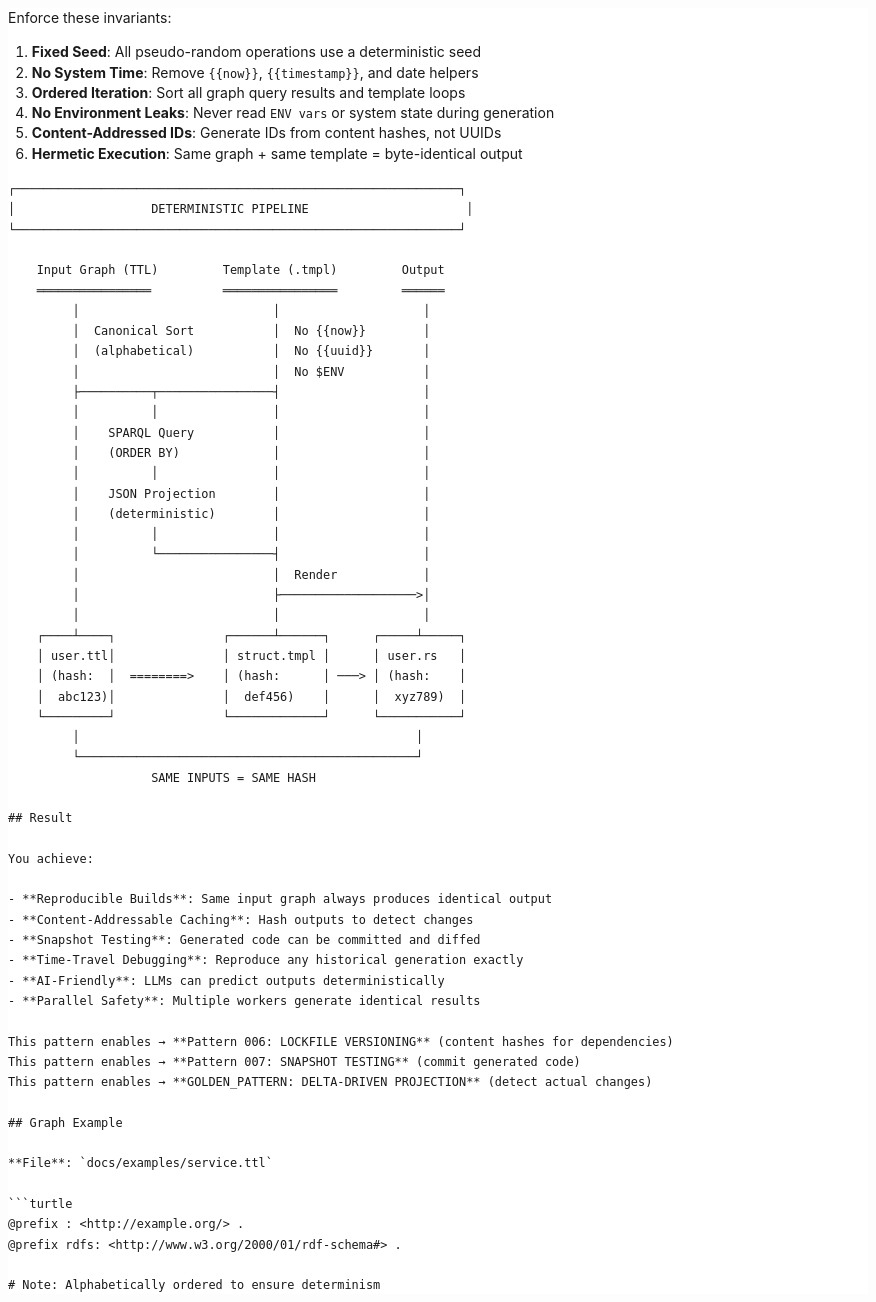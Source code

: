 Enforce these invariants:

1. **Fixed Seed**: All pseudo-random operations use a deterministic seed
2. **No System Time**: Remove `{{now}}`, `{{timestamp}}`, and date helpers
3. **Ordered Iteration**: Sort all graph query results and template loops
4. **No Environment Leaks**: Never read `ENV vars` or system state during generation
5. **Content-Addressed IDs**: Generate IDs from content hashes, not UUIDs
6. **Hermetic Execution**: Same graph + same template = byte-identical output

```
┌──────────────────────────────────────────────────────────────┐
│                   DETERMINISTIC PIPELINE                      │
└──────────────────────────────────────────────────────────────┘

    Input Graph (TTL)         Template (.tmpl)         Output
    ════════════════          ════════════════         ══════
         │                           │                    │
         │  Canonical Sort           │  No {{now}}        │
         │  (alphabetical)           │  No {{uuid}}       │
         │                           │  No $ENV           │
         ├──────────┬────────────────┤                    │
         │          │                │                    │
         │    SPARQL Query           │                    │
         │    (ORDER BY)             │                    │
         │          │                │                    │
         │    JSON Projection        │                    │
         │    (deterministic)        │                    │
         │          │                │                    │
         │          └────────────────┤                    │
         │                           │  Render            │
         │                           ├───────────────────>│
         │                           │                    │
    ┌────┴────┐               ┌──────┴──────┐      ┌─────┴─────┐
    │ user.ttl│               │ struct.tmpl │      │ user.rs   │
    │ (hash:  │  ========>    │ (hash:      │ ───> │ (hash:    │
    │  abc123)│               │  def456)    │      │  xyz789)  │
    └─────────┘               └─────────────┘      └───────────┘
         │                                               │
         └───────────────────────────────────────────────┘
                    SAME INPUTS = SAME HASH

## Result

You achieve:

- **Reproducible Builds**: Same input graph always produces identical output
- **Content-Addressable Caching**: Hash outputs to detect changes
- **Snapshot Testing**: Generated code can be committed and diffed
- **Time-Travel Debugging**: Reproduce any historical generation exactly
- **AI-Friendly**: LLMs can predict outputs deterministically
- **Parallel Safety**: Multiple workers generate identical results

This pattern enables → **Pattern 006: LOCKFILE VERSIONING** (content hashes for dependencies)
This pattern enables → **Pattern 007: SNAPSHOT TESTING** (commit generated code)
This pattern enables → **GOLDEN_PATTERN: DELTA-DRIVEN PROJECTION** (detect actual changes)

## Graph Example

**File**: `docs/examples/service.ttl`

```turtle
@prefix : <http://example.org/> .
@prefix rdfs: <http://www.w3.org/2000/01/rdf-schema#> .

# Note: Alphabetically ordered to ensure determinism
```